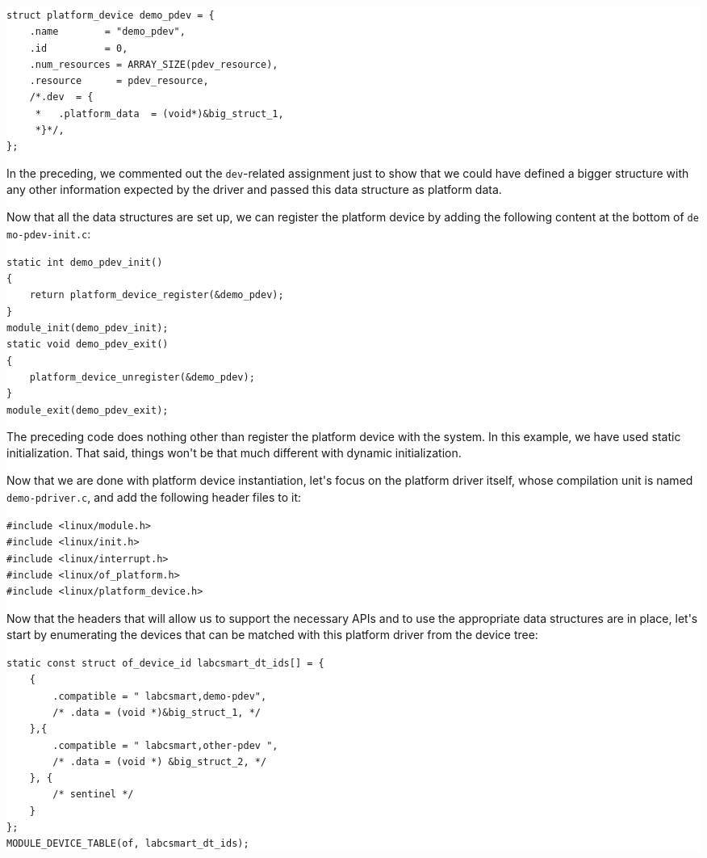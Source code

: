 ```
struct platform_device demo_pdev = {
    .name        = "demo_pdev",
    .id          = 0,
    .num_resources = ARRAY_SIZE(pdev_resource),
    .resource      = pdev_resource,
    /*.dev  = {
     *   .platform_data  = (void*)&big_struct_1,
     *}*/,
};
```

In the preceding, we commented out the `dev`-related assignment just to show that we could have defined a bigger structure with any other information expected by the driver and passed this data structure as platform data.

Now that all the data structures are set up, we can register the platform device by adding the following content at the bottom of `demo-pdev-init.c`:

```
static int demo_pdev_init()
{
    return platform_device_register(&demo_pdev);
}
module_init(demo_pdev_init);
static void demo_pdev_exit()
{
    platform_device_unregister(&demo_pdev);
}
module_exit(demo_pdev_exit);
```

The preceding code does nothing other than register the platform device with the system. In this example, we have used static initialization. That said, things won't be that much different with dynamic initialization.

Now that we are done with platform device instantiation, let's focus on the platform driver itself, whose compilation unit is named `demo-pdriver.c`, and add the following header files to it:

```
#include <linux/module.h>
#include <linux/init.h>
#include <linux/interrupt.h>
#include <linux/of_platform.h>
#include <linux/platform_device.h>
```

Now that the headers that will allow us to support the necessary APIs and to use the appropriate data structures are in place, let's start by enumerating the devices that can be matched with this platform driver from the device tree:

```
static const struct of_device_id labcsmart_dt_ids[] = {
    {
        .compatible = " labcsmart,demo-pdev",
        /* .data = (void *)&big_struct_1, */
    },{ 
        .compatible = " labcsmart,other-pdev ",
        /* .data = (void *) &big_struct_2, */
    }, {
        /* sentinel */ 
    }
};
MODULE_DEVICE_TABLE(of, labcsmart_dt_ids);
```

